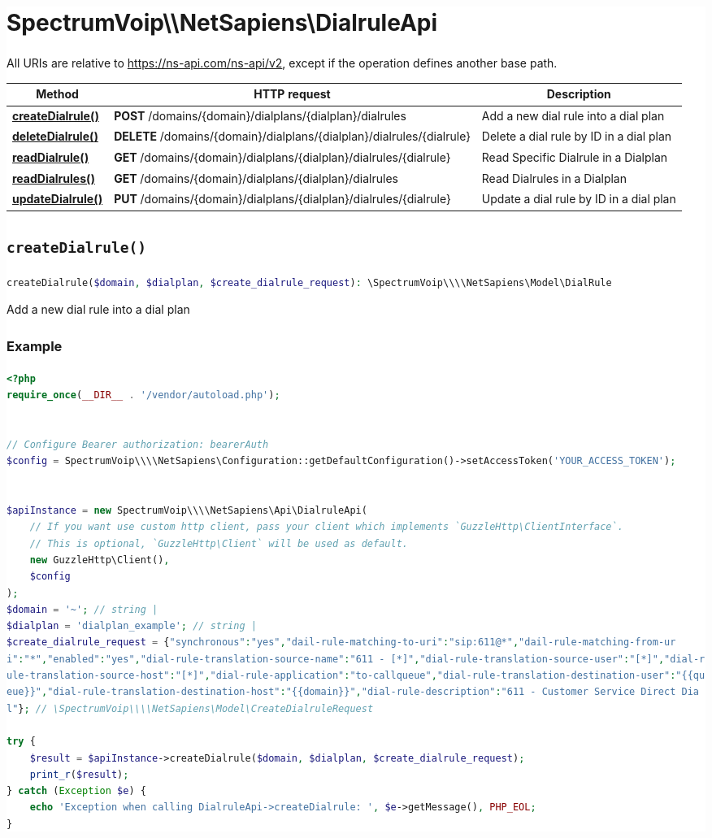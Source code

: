 # SpectrumVoip\\\\NetSapiens\DialruleApi

All URIs are relative to https://ns-api.com/ns-api/v2, except if the operation defines another base path.

| Method | HTTP request | Description |
| ------------- | ------------- | ------------- |
| [**createDialrule()**](DialruleApi.md#createDialrule) | **POST** /domains/{domain}/dialplans/{dialplan}/dialrules | Add a new dial rule into a dial plan |
| [**deleteDialrule()**](DialruleApi.md#deleteDialrule) | **DELETE** /domains/{domain}/dialplans/{dialplan}/dialrules/{dialrule} | Delete a dial rule by ID in a dial plan |
| [**readDialrule()**](DialruleApi.md#readDialrule) | **GET** /domains/{domain}/dialplans/{dialplan}/dialrules/{dialrule} | Read Specific Dialrule in a Dialplan |
| [**readDialrules()**](DialruleApi.md#readDialrules) | **GET** /domains/{domain}/dialplans/{dialplan}/dialrules | Read Dialrules in a Dialplan |
| [**updateDialrule()**](DialruleApi.md#updateDialrule) | **PUT** /domains/{domain}/dialplans/{dialplan}/dialrules/{dialrule} | Update a dial rule by ID in a dial plan |


## `createDialrule()`

```php
createDialrule($domain, $dialplan, $create_dialrule_request): \SpectrumVoip\\\\NetSapiens\Model\DialRule
```

Add a new dial rule into a dial plan



### Example

```php
<?php
require_once(__DIR__ . '/vendor/autoload.php');


// Configure Bearer authorization: bearerAuth
$config = SpectrumVoip\\\\NetSapiens\Configuration::getDefaultConfiguration()->setAccessToken('YOUR_ACCESS_TOKEN');


$apiInstance = new SpectrumVoip\\\\NetSapiens\Api\DialruleApi(
    // If you want use custom http client, pass your client which implements `GuzzleHttp\ClientInterface`.
    // This is optional, `GuzzleHttp\Client` will be used as default.
    new GuzzleHttp\Client(),
    $config
);
$domain = '~'; // string | 
$dialplan = 'dialplan_example'; // string | 
$create_dialrule_request = {"synchronous":"yes","dail-rule-matching-to-uri":"sip:611@*","dail-rule-matching-from-uri":"*","enabled":"yes","dial-rule-translation-source-name":"611 - [*]","dial-rule-translation-source-user":"[*]","dial-rule-translation-source-host":"[*]","dial-rule-application":"to-callqueue","dial-rule-translation-destination-user":"{{queue}}","dial-rule-translation-destination-host":"{{domain}}","dial-rule-description":"611 - Customer Service Direct Dial"}; // \SpectrumVoip\\\\NetSapiens\Model\CreateDialruleRequest

try {
    $result = $apiInstance->createDialrule($domain, $dialplan, $create_dialrule_request);
    print_r($result);
} catch (Exception $e) {
    echo 'Exception when calling DialruleApi->createDialrule: ', $e->getMessage(), PHP_EOL;
}
```
